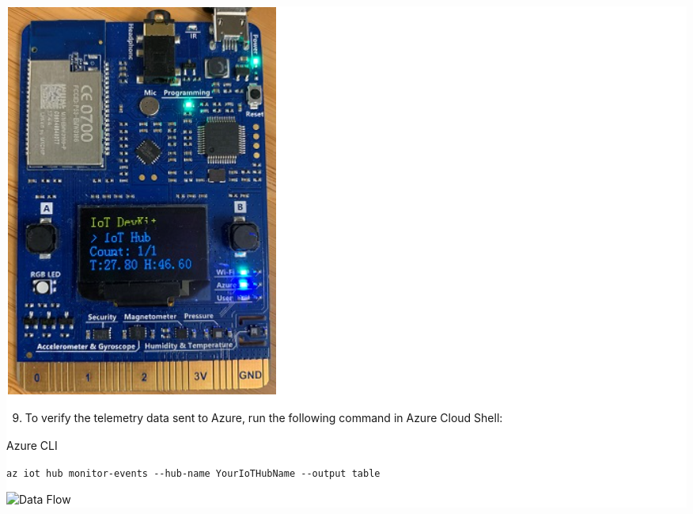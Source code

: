 ![](images/devkit_8.png)


9. To verify the telemetry data sent to Azure, run the following command in Azure Cloud Shell:

Azure CLI
```
az iot hub monitor-events --hub-name YourIoTHubName --output table
```










![Data Flow](images/06_IoTHub_DeviceCreated_Data_Flowing.png)
